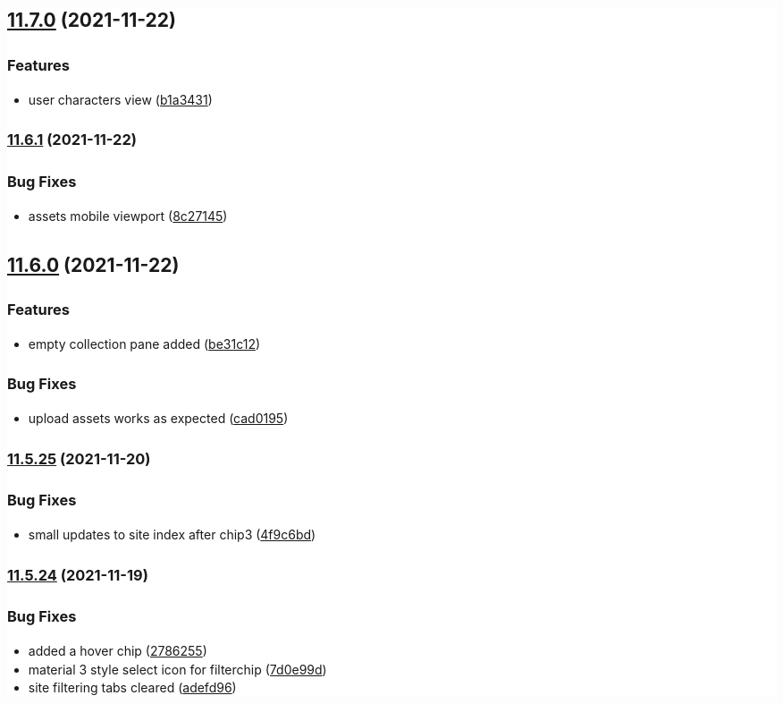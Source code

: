 ## [11.7.0](https://github.com/villetakanen/pelilauta/compare/v11.6.1...v11.7.0) (2021-11-22)


### Features

* user characters view ([b1a3431](https://github.com/villetakanen/pelilauta/commit/b1a34318f8247a9bb102144317af7fcb68a038a6))

### [11.6.1](https://github.com/villetakanen/pelilauta/compare/v11.6.0...v11.6.1) (2021-11-22)


### Bug Fixes

* assets mobile viewport ([8c27145](https://github.com/villetakanen/pelilauta/commit/8c2714577030f5471ec3bbcf9440f31b770e5067))

## [11.6.0](https://github.com/villetakanen/pelilauta/compare/v11.5.25...v11.6.0) (2021-11-22)


### Features

* empty collection pane added ([be31c12](https://github.com/villetakanen/pelilauta/commit/be31c12fb36b1a247ee01912f584fdda0a066dda))


### Bug Fixes

* upload assets works as expected ([cad0195](https://github.com/villetakanen/pelilauta/commit/cad0195935394574f53b43cde9295d71e9b61437))

### [11.5.25](https://github.com/villetakanen/pelilauta/compare/v11.5.24...v11.5.25) (2021-11-20)


### Bug Fixes

* small updates to site index after chip3 ([4f9c6bd](https://github.com/villetakanen/pelilauta/commit/4f9c6bdc03e0f518e55d15c7ff2612fa7296c490))

### [11.5.24](https://github.com/villetakanen/pelilauta/compare/v11.5.23...v11.5.24) (2021-11-19)


### Bug Fixes

* added a hover chip ([2786255](https://github.com/villetakanen/pelilauta/commit/27862555aaaf7a82b8aaf69e87833259015bafe5))
* material 3 style select icon for filterchip ([7d0e99d](https://github.com/villetakanen/pelilauta/commit/7d0e99df8c4ff3f4292956c1f83680caefe859a6))
* site filtering tabs cleared ([adefd96](https://github.com/villetakanen/pelilauta/commit/adefd9698b3ec92aadb2ad3fc122f7c4f99431c6))
